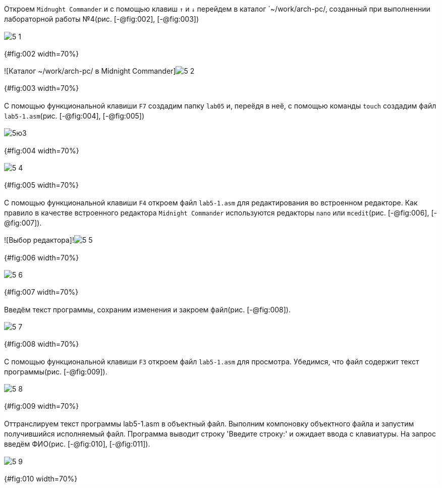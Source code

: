 Откроем `Midnught Commander` и с помощью клавиш `↑` и `↓` перейдем в каталог `~/work/arch-pc/, созданный при выполненнии лабораторной работы №4(рис. [-@fig:002], [-@fig:003])

![5 1](https://github.com/user-attachments/assets/c5895c02-d387-400a-b31f-56ac9bac58a2)

{#fig:002 width=70%}

![Каталог ~/work/arch-pc/ в Midnight Commander]![5 2](https://github.com/user-attachments/assets/6de0fdb8-a74d-4be5-ac5f-6f2bcb64b646)

{#fig:003 width=70%}

С помощью функциональной клавиши `F7` создадим папку `lab05` и, переёдя в неё, с помощью команды `touch` создадим файл `lab5-1.asm`(рис. [-@fig:004], [-@fig:005])

![5ю3](https://github.com/user-attachments/assets/7e2edb77-8ff0-4078-896e-49aacb2a4946)


{#fig:004 width=70%}

![5 4](https://github.com/user-attachments/assets/5e373783-fb26-423b-9929-676ee2249d5c)


{#fig:005 width=70%}

С помощью функциональной клавиши `F4` откроем файл `lab5-1.asm` для редактирования во встроенном редакторе. Как правило в качестве встроенного редактора `Midnight Commander` используются редакторы `nano` или `mcedit`(рис. [-@fig:006], [-@fig:007]).

![Выбор редактора]!![5 5](https://github.com/user-attachments/assets/5e57cc04-5859-4425-a51a-23a85a99e933)

{#fig:006 width=70%}

![5 6](https://github.com/user-attachments/assets/c2cf25b8-a2ed-48c0-82ae-d1a6a3a6f012)

{#fig:007 width=70%}

Введём текст программы, сохраним изменения и закроем файл(рис. [-@fig:008]).

![5 7](https://github.com/user-attachments/assets/f15364d8-58f3-4843-b9f6-920be5a894d7)

{#fig:008 width=70%}

С помощью функциональной клавиши `F3` откроем файл `lab5-1.asm` для просмотра. Убедимся, что файл содержит текст программы(рис. [-@fig:009]).

![5 8](https://github.com/user-attachments/assets/08591cc2-95c9-4e2b-bb51-9494b3cba980)

{#fig:009 width=70%}

Оттранслируем текст программы lab5-1.asm в объектный файл. Выполним компоновку объектного файла и запустим получившийся исполняемый файл. Программа выводит строку 'Введите строку:' и ожидает ввода с клавиатуры. На запрос введём ФИО(рис. [-@fig:010], [-@fig:011]).

![5 9](https://github.com/user-attachments/assets/672b4b26-37e2-4d27-8b7a-475271084cb9)

{#fig:010 width=70%}
